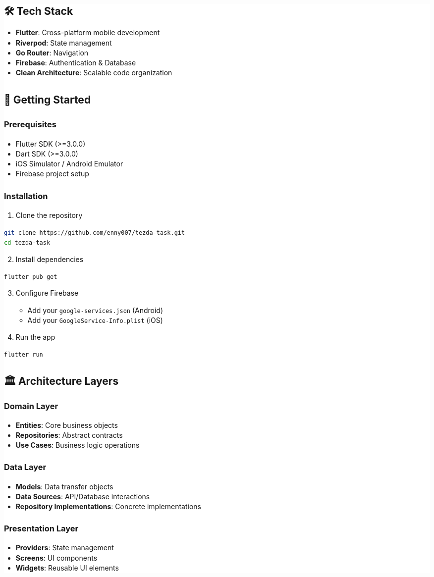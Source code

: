 ## 🛠️ Tech Stack

- **Flutter**: Cross-platform mobile development
- **Riverpod**: State management
- **Go Router**: Navigation
- **Firebase**: Authentication & Database
- **Clean Architecture**: Scalable code organization

## 📱 Getting Started

### Prerequisites

- Flutter SDK (>=3.0.0)
- Dart SDK (>=3.0.0)
- iOS Simulator / Android Emulator
- Firebase project setup

### Installation

1. Clone the repository
```bash
git clone https://github.com/enny007/tezda-task.git
cd tezda-task
```

2. Install dependencies
```bash
flutter pub get
```

3. Configure Firebase
   - Add your `google-services.json` (Android)
   - Add your `GoogleService-Info.plist` (iOS)

4. Run the app
```bash
flutter run
```

## 🏛️ Architecture Layers

### Domain Layer
- **Entities**: Core business objects
- **Repositories**: Abstract contracts
- **Use Cases**: Business logic operations

### Data Layer
- **Models**: Data transfer objects
- **Data Sources**: API/Database interactions
- **Repository Implementations**: Concrete implementations

### Presentation Layer
- **Providers**: State management
- **Screens**: UI components
- **Widgets**: Reusable UI elements
